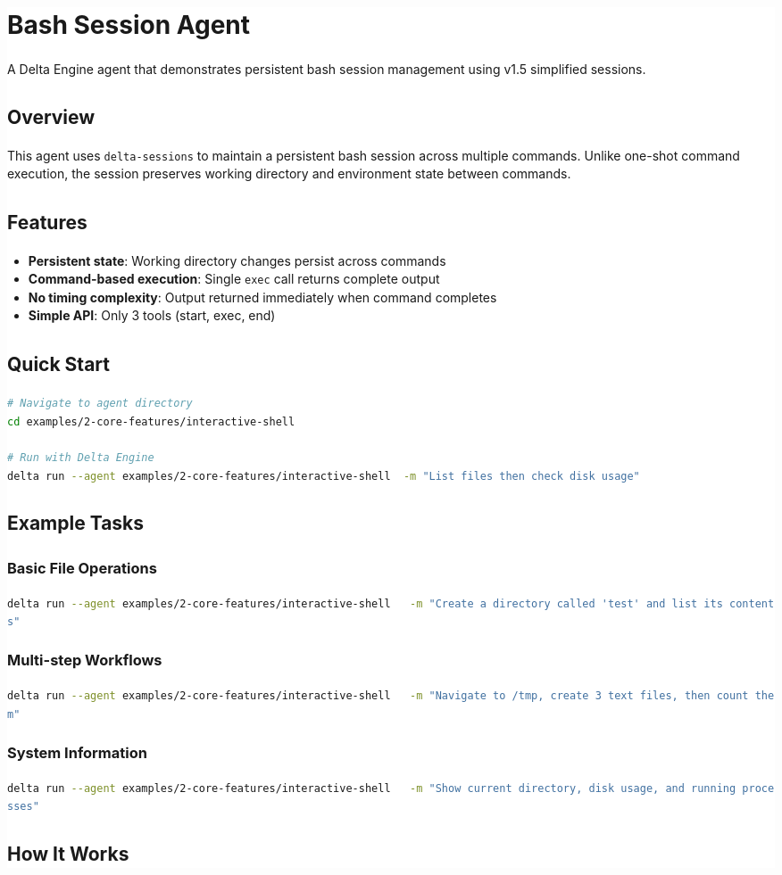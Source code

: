 # Bash Session Agent

A Delta Engine agent that demonstrates persistent bash session management using v1.5 simplified sessions.

## Overview

This agent uses `delta-sessions` to maintain a persistent bash session across multiple commands. Unlike one-shot command execution, the session preserves working directory and environment state between commands.

## Features

- **Persistent state**: Working directory changes persist across commands
- **Command-based execution**: Single `exec` call returns complete output
- **No timing complexity**: Output returned immediately when command completes
- **Simple API**: Only 3 tools (start, exec, end)

## Quick Start

```bash
# Navigate to agent directory
cd examples/2-core-features/interactive-shell

# Run with Delta Engine
delta run --agent examples/2-core-features/interactive-shell  -m "List files then check disk usage"
```

## Example Tasks

### Basic File Operations
```bash
delta run --agent examples/2-core-features/interactive-shell   -m "Create a directory called 'test' and list its contents"
```

### Multi-step Workflows
```bash
delta run --agent examples/2-core-features/interactive-shell   -m "Navigate to /tmp, create 3 text files, then count them"
```

### System Information
```bash
delta run --agent examples/2-core-features/interactive-shell   -m "Show current directory, disk usage, and running processes"
```

## How It Works
